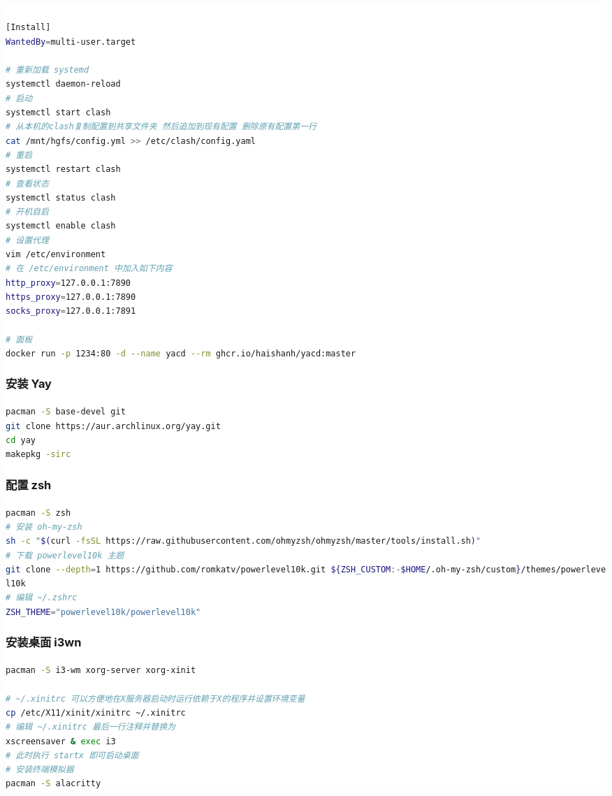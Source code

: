 ```bash

[Install]
WantedBy=multi-user.target

# 重新加载 systemd
systemctl daemon-reload
# 启动
systemctl start clash
# 从本机的clash复制配置到共享文件夹 然后追加到现有配置 删除原有配置第一行
cat /mnt/hgfs/config.yml >> /etc/clash/config.yaml
# 重启
systemctl restart clash
# 查看状态
systemctl status clash
# 开机自启
systemctl enable clash
# 设置代理
vim /etc/environment
# 在 /etc/environment 中加入如下内容
http_proxy=127.0.0.1:7890
https_proxy=127.0.0.1:7890
socks_proxy=127.0.0.1:7891

# 面板
docker run -p 1234:80 -d --name yacd --rm ghcr.io/haishanh/yacd:master
```

### 安装 Yay

```bash
pacman -S base-devel git
git clone https://aur.archlinux.org/yay.git
cd yay
makepkg -sirc
```

### 配置 zsh

```bash
pacman -S zsh
# 安装 oh-my-zsh
sh -c "$(curl -fsSL https://raw.githubusercontent.com/ohmyzsh/ohmyzsh/master/tools/install.sh)"
# 下载 powerlevel10k 主题
git clone --depth=1 https://github.com/romkatv/powerlevel10k.git ${ZSH_CUSTOM:-$HOME/.oh-my-zsh/custom}/themes/powerlevel10k
# 编辑 ~/.zshrc
ZSH_THEME="powerlevel10k/powerlevel10k"
```

### 安装桌面 i3wn

```bash
pacman -S i3-wm xorg-server xorg-xinit

# ~/.xinitrc 可以方便地在X服务器启动时运行依赖于X的程序并设置环境变量
cp /etc/X11/xinit/xinitrc ~/.xinitrc
# 编辑 ~/.xinitrc 最后一行注释并替换为
xscreensaver & exec i3
# 此时执行 startx 即可启动桌面
# 安装终端模拟器
pacman -S alacritty
```
